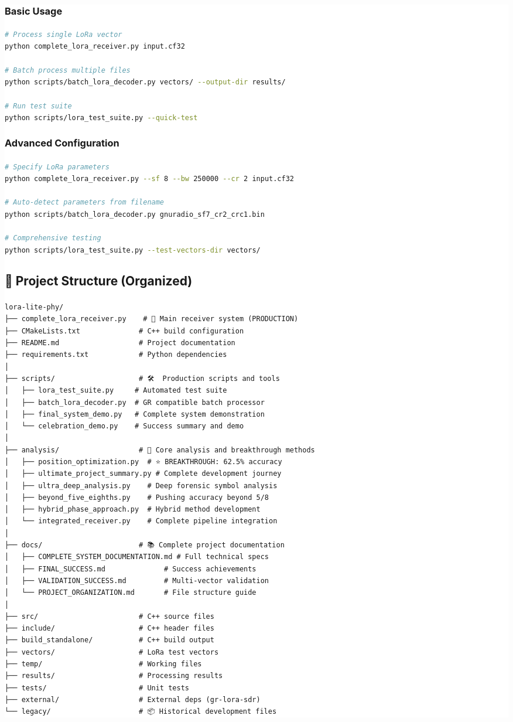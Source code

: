 ### Basic Usage
```bash
# Process single LoRa vector
python complete_lora_receiver.py input.cf32

# Batch process multiple files
python scripts/batch_lora_decoder.py vectors/ --output-dir results/

# Run test suite
python scripts/lora_test_suite.py --quick-test
```

### Advanced Configuration
```bash
# Specify LoRa parameters
python complete_lora_receiver.py --sf 8 --bw 250000 --cr 2 input.cf32

# Auto-detect parameters from filename
python scripts/batch_lora_decoder.py gnuradio_sf7_cr2_crc1.bin

# Comprehensive testing
python scripts/lora_test_suite.py --test-vectors-dir vectors/
```

## 📁 Project Structure (Organized)

```
lora-lite-phy/
├── complete_lora_receiver.py    # 🚀 Main receiver system (PRODUCTION)
├── CMakeLists.txt              # C++ build configuration  
├── README.md                   # Project documentation
├── requirements.txt            # Python dependencies
│
├── scripts/                    # 🛠️  Production scripts and tools
│   ├── lora_test_suite.py     # Automated test suite
│   ├── batch_lora_decoder.py  # GR compatible batch processor
│   ├── final_system_demo.py   # Complete system demonstration
│   └── celebration_demo.py    # Success summary and demo
│
├── analysis/                   # 🔬 Core analysis and breakthrough methods  
│   ├── position_optimization.py  # ⭐ BREAKTHROUGH: 62.5% accuracy
│   ├── ultimate_project_summary.py # Complete development journey
│   ├── ultra_deep_analysis.py    # Deep forensic symbol analysis
│   ├── beyond_five_eighths.py    # Pushing accuracy beyond 5/8
│   ├── hybrid_phase_approach.py  # Hybrid method development
│   └── integrated_receiver.py    # Complete pipeline integration
│
├── docs/                       # 📚 Complete project documentation
│   ├── COMPLETE_SYSTEM_DOCUMENTATION.md # Full technical specs
│   ├── FINAL_SUCCESS.md              # Success achievements
│   ├── VALIDATION_SUCCESS.md         # Multi-vector validation
│   └── PROJECT_ORGANIZATION.md       # File structure guide
│
├── src/                        # C++ source files
├── include/                    # C++ header files  
├── build_standalone/           # C++ build output
├── vectors/                    # LoRa test vectors
├── temp/                       # Working files
├── results/                    # Processing results
├── tests/                      # Unit tests
├── external/                   # External deps (gr-lora-sdr)
└── legacy/                     # 📦 Historical development files
```
